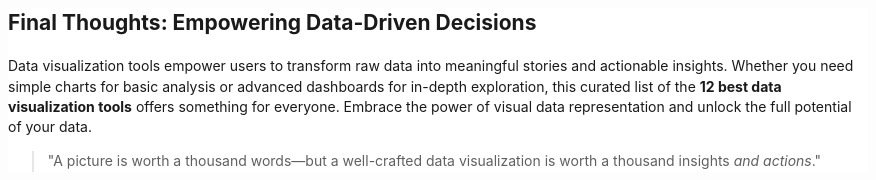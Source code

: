 ## Final Thoughts: Empowering Data-Driven Decisions

Data visualization tools empower users to transform raw data into meaningful stories and actionable insights. Whether you need simple charts for basic analysis or advanced dashboards for in-depth exploration, this curated list of the **12 best data visualization tools** offers something for everyone. Embrace the power of visual data representation and unlock the full potential of your data.

> "A picture is worth a thousand words—but a well-crafted data visualization is worth a thousand insights _and actions_."
